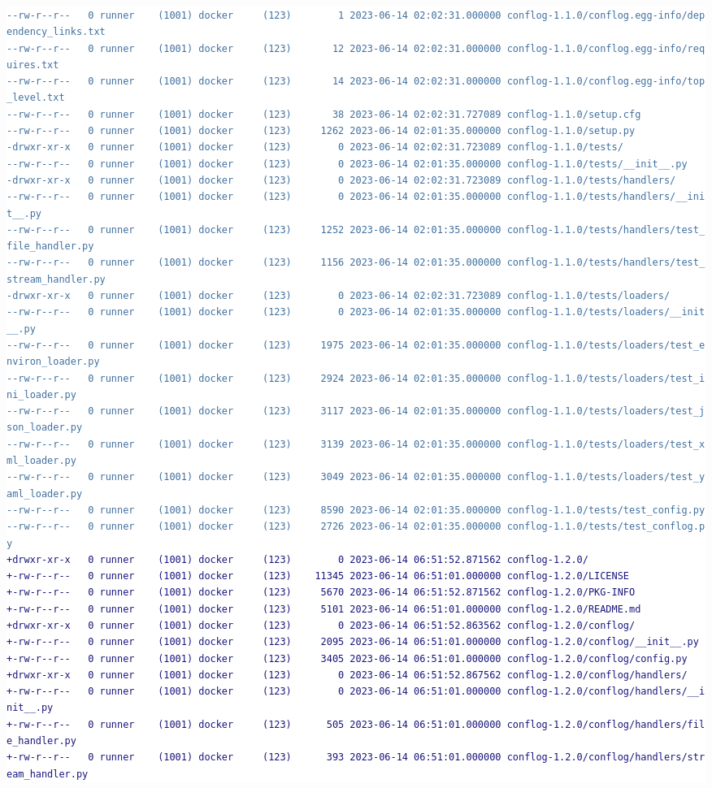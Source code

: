 ```diff
--rw-r--r--   0 runner    (1001) docker     (123)        1 2023-06-14 02:02:31.000000 conflog-1.1.0/conflog.egg-info/dependency_links.txt
--rw-r--r--   0 runner    (1001) docker     (123)       12 2023-06-14 02:02:31.000000 conflog-1.1.0/conflog.egg-info/requires.txt
--rw-r--r--   0 runner    (1001) docker     (123)       14 2023-06-14 02:02:31.000000 conflog-1.1.0/conflog.egg-info/top_level.txt
--rw-r--r--   0 runner    (1001) docker     (123)       38 2023-06-14 02:02:31.727089 conflog-1.1.0/setup.cfg
--rw-r--r--   0 runner    (1001) docker     (123)     1262 2023-06-14 02:01:35.000000 conflog-1.1.0/setup.py
-drwxr-xr-x   0 runner    (1001) docker     (123)        0 2023-06-14 02:02:31.723089 conflog-1.1.0/tests/
--rw-r--r--   0 runner    (1001) docker     (123)        0 2023-06-14 02:01:35.000000 conflog-1.1.0/tests/__init__.py
-drwxr-xr-x   0 runner    (1001) docker     (123)        0 2023-06-14 02:02:31.723089 conflog-1.1.0/tests/handlers/
--rw-r--r--   0 runner    (1001) docker     (123)        0 2023-06-14 02:01:35.000000 conflog-1.1.0/tests/handlers/__init__.py
--rw-r--r--   0 runner    (1001) docker     (123)     1252 2023-06-14 02:01:35.000000 conflog-1.1.0/tests/handlers/test_file_handler.py
--rw-r--r--   0 runner    (1001) docker     (123)     1156 2023-06-14 02:01:35.000000 conflog-1.1.0/tests/handlers/test_stream_handler.py
-drwxr-xr-x   0 runner    (1001) docker     (123)        0 2023-06-14 02:02:31.723089 conflog-1.1.0/tests/loaders/
--rw-r--r--   0 runner    (1001) docker     (123)        0 2023-06-14 02:01:35.000000 conflog-1.1.0/tests/loaders/__init__.py
--rw-r--r--   0 runner    (1001) docker     (123)     1975 2023-06-14 02:01:35.000000 conflog-1.1.0/tests/loaders/test_environ_loader.py
--rw-r--r--   0 runner    (1001) docker     (123)     2924 2023-06-14 02:01:35.000000 conflog-1.1.0/tests/loaders/test_ini_loader.py
--rw-r--r--   0 runner    (1001) docker     (123)     3117 2023-06-14 02:01:35.000000 conflog-1.1.0/tests/loaders/test_json_loader.py
--rw-r--r--   0 runner    (1001) docker     (123)     3139 2023-06-14 02:01:35.000000 conflog-1.1.0/tests/loaders/test_xml_loader.py
--rw-r--r--   0 runner    (1001) docker     (123)     3049 2023-06-14 02:01:35.000000 conflog-1.1.0/tests/loaders/test_yaml_loader.py
--rw-r--r--   0 runner    (1001) docker     (123)     8590 2023-06-14 02:01:35.000000 conflog-1.1.0/tests/test_config.py
--rw-r--r--   0 runner    (1001) docker     (123)     2726 2023-06-14 02:01:35.000000 conflog-1.1.0/tests/test_conflog.py
+drwxr-xr-x   0 runner    (1001) docker     (123)        0 2023-06-14 06:51:52.871562 conflog-1.2.0/
+-rw-r--r--   0 runner    (1001) docker     (123)    11345 2023-06-14 06:51:01.000000 conflog-1.2.0/LICENSE
+-rw-r--r--   0 runner    (1001) docker     (123)     5670 2023-06-14 06:51:52.871562 conflog-1.2.0/PKG-INFO
+-rw-r--r--   0 runner    (1001) docker     (123)     5101 2023-06-14 06:51:01.000000 conflog-1.2.0/README.md
+drwxr-xr-x   0 runner    (1001) docker     (123)        0 2023-06-14 06:51:52.863562 conflog-1.2.0/conflog/
+-rw-r--r--   0 runner    (1001) docker     (123)     2095 2023-06-14 06:51:01.000000 conflog-1.2.0/conflog/__init__.py
+-rw-r--r--   0 runner    (1001) docker     (123)     3405 2023-06-14 06:51:01.000000 conflog-1.2.0/conflog/config.py
+drwxr-xr-x   0 runner    (1001) docker     (123)        0 2023-06-14 06:51:52.867562 conflog-1.2.0/conflog/handlers/
+-rw-r--r--   0 runner    (1001) docker     (123)        0 2023-06-14 06:51:01.000000 conflog-1.2.0/conflog/handlers/__init__.py
+-rw-r--r--   0 runner    (1001) docker     (123)      505 2023-06-14 06:51:01.000000 conflog-1.2.0/conflog/handlers/file_handler.py
+-rw-r--r--   0 runner    (1001) docker     (123)      393 2023-06-14 06:51:01.000000 conflog-1.2.0/conflog/handlers/stream_handler.py
```